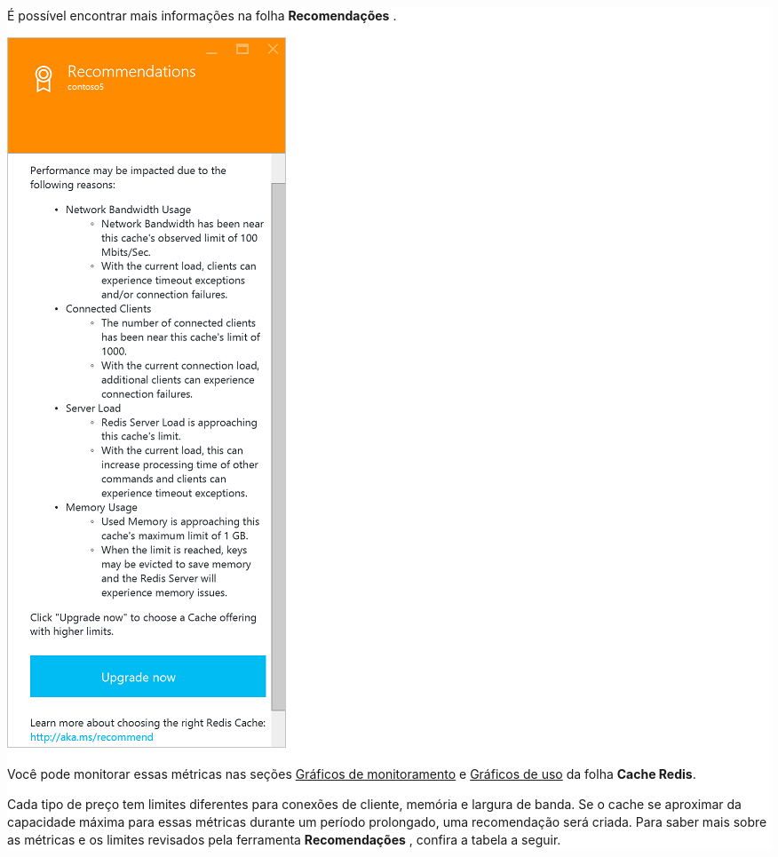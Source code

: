 É possível encontrar mais informações na folha **Recomendações** .

![Recomendações](./media/cache-configure/redis-cache-recommendations.png)

Você pode monitorar essas métricas nas seções [Gráficos de monitoramento](cache-how-to-monitor.md#monitoring-charts) e [Gráficos de uso](cache-how-to-monitor.md#usage-charts) da folha **Cache Redis**.

Cada tipo de preço tem limites diferentes para conexões de cliente, memória e largura de banda. Se o cache se aproximar da capacidade máxima para essas métricas durante um período prolongado, uma recomendação será criada. Para saber mais sobre as métricas e os limites revisados pela ferramenta **Recomendações** , confira a tabela a seguir.
